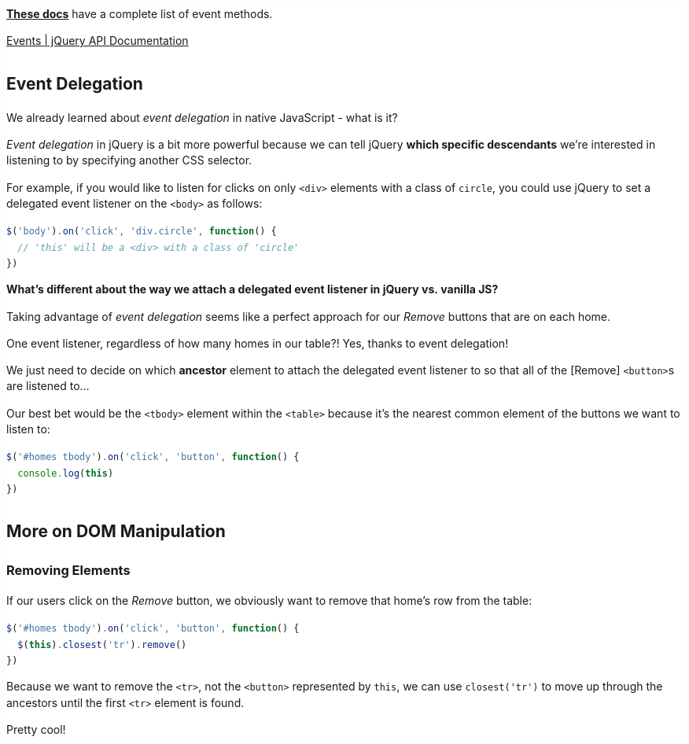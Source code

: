 </aside>

[**These docs**](http://api.jquery.com/category/events/) have a complete list of event methods.

[Events | jQuery API Documentation](https://api.jquery.com/category/events/)

## Event Delegation

We already learned about *event delegation* in native JavaScript - what is it?

*Event delegation* in jQuery is a bit more powerful because we can tell jQuery **which specific descendants** we’re interested in listening to by specifying another CSS selector.

For example, if you would like to listen for clicks on only `<div>` elements with a class of `circle`, you could use jQuery to set a delegated event listener on the `<body>` as follows:

```jsx
$('body').on('click', 'div.circle', function() {
  // 'this' will be a <div> with a class of 'circle'
})
```

**What’s different about the way we attach a delegated event listener in jQuery vs. vanilla JS?**

Taking advantage of *event delegation* seems like a perfect approach for our *Remove* buttons that are on each home.

One event listener, regardless of how many homes in our table?! Yes, thanks to event delegation!

We just need to decide on which **ancestor** element to attach the delegated event listener to so that all of the [Remove] `<button>`s are listened to…

Our best bet would be the `<tbody>` element within the `<table>` because it’s the nearest common element of the buttons we want to listen to:

```jsx
$('#homes tbody').on('click', 'button', function() {
  console.log(this)
})
```

## More on DOM Manipulation

### Removing Elements

If our users click on the *Remove* button, we obviously want to remove that home’s row from the table:

```jsx
$('#homes tbody').on('click', 'button', function() {
  $(this).closest('tr').remove()
})
```

Because we want to remove the `<tr>`, not the `<button>` represented by `this`, we can use `closest('tr')` to move up through the ancestors until the first `<tr>` element is found.

Pretty cool!
